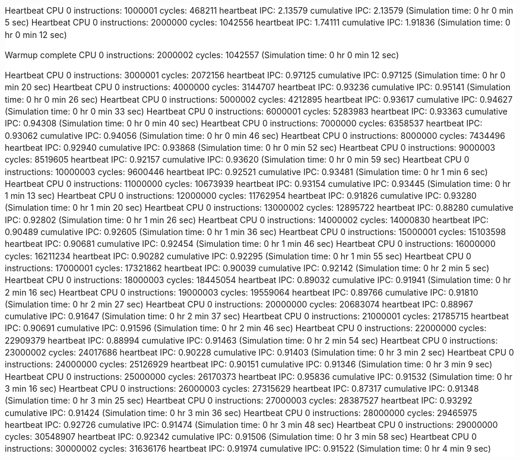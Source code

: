 
Heartbeat CPU  0 instructions:    1000001 cycles:     468211 heartbeat IPC: 2.13579 cumulative IPC: 2.13579 (Simulation time: 0 hr 0 min 5 sec) 
Heartbeat CPU  0 instructions:    2000000 cycles:    1042556 heartbeat IPC: 1.74111 cumulative IPC: 1.91836 (Simulation time: 0 hr 0 min 12 sec) 

Warmup complete CPU  0 instructions:    2000002 cycles:    1042557 (Simulation time: 0 hr 0 min 12 sec) 

Heartbeat CPU  0 instructions:    3000001 cycles:    2072156 heartbeat IPC: 0.97125 cumulative IPC: 0.97125 (Simulation time: 0 hr 0 min 20 sec) 
Heartbeat CPU  0 instructions:    4000000 cycles:    3144707 heartbeat IPC: 0.93236 cumulative IPC: 0.95141 (Simulation time: 0 hr 0 min 26 sec) 
Heartbeat CPU  0 instructions:    5000002 cycles:    4212895 heartbeat IPC: 0.93617 cumulative IPC: 0.94627 (Simulation time: 0 hr 0 min 33 sec) 
Heartbeat CPU  0 instructions:    6000001 cycles:    5283983 heartbeat IPC: 0.93363 cumulative IPC: 0.94308 (Simulation time: 0 hr 0 min 40 sec) 
Heartbeat CPU  0 instructions:    7000000 cycles:    6358537 heartbeat IPC: 0.93062 cumulative IPC: 0.94056 (Simulation time: 0 hr 0 min 46 sec) 
Heartbeat CPU  0 instructions:    8000000 cycles:    7434496 heartbeat IPC: 0.92940 cumulative IPC: 0.93868 (Simulation time: 0 hr 0 min 52 sec) 
Heartbeat CPU  0 instructions:    9000003 cycles:    8519605 heartbeat IPC: 0.92157 cumulative IPC: 0.93620 (Simulation time: 0 hr 0 min 59 sec) 
Heartbeat CPU  0 instructions:   10000003 cycles:    9600446 heartbeat IPC: 0.92521 cumulative IPC: 0.93481 (Simulation time: 0 hr 1 min 6 sec) 
Heartbeat CPU  0 instructions:   11000000 cycles:   10673939 heartbeat IPC: 0.93154 cumulative IPC: 0.93445 (Simulation time: 0 hr 1 min 13 sec) 
Heartbeat CPU  0 instructions:   12000000 cycles:   11762954 heartbeat IPC: 0.91826 cumulative IPC: 0.93280 (Simulation time: 0 hr 1 min 20 sec) 
Heartbeat CPU  0 instructions:   13000002 cycles:   12895722 heartbeat IPC: 0.88280 cumulative IPC: 0.92802 (Simulation time: 0 hr 1 min 26 sec) 
Heartbeat CPU  0 instructions:   14000002 cycles:   14000830 heartbeat IPC: 0.90489 cumulative IPC: 0.92605 (Simulation time: 0 hr 1 min 36 sec) 
Heartbeat CPU  0 instructions:   15000001 cycles:   15103598 heartbeat IPC: 0.90681 cumulative IPC: 0.92454 (Simulation time: 0 hr 1 min 46 sec) 
Heartbeat CPU  0 instructions:   16000000 cycles:   16211234 heartbeat IPC: 0.90282 cumulative IPC: 0.92295 (Simulation time: 0 hr 1 min 55 sec) 
Heartbeat CPU  0 instructions:   17000001 cycles:   17321862 heartbeat IPC: 0.90039 cumulative IPC: 0.92142 (Simulation time: 0 hr 2 min 5 sec) 
Heartbeat CPU  0 instructions:   18000003 cycles:   18445054 heartbeat IPC: 0.89032 cumulative IPC: 0.91941 (Simulation time: 0 hr 2 min 16 sec) 
Heartbeat CPU  0 instructions:   19000003 cycles:   19559064 heartbeat IPC: 0.89766 cumulative IPC: 0.91810 (Simulation time: 0 hr 2 min 27 sec) 
Heartbeat CPU  0 instructions:   20000000 cycles:   20683074 heartbeat IPC: 0.88967 cumulative IPC: 0.91647 (Simulation time: 0 hr 2 min 37 sec) 
Heartbeat CPU  0 instructions:   21000001 cycles:   21785715 heartbeat IPC: 0.90691 cumulative IPC: 0.91596 (Simulation time: 0 hr 2 min 46 sec) 
Heartbeat CPU  0 instructions:   22000000 cycles:   22909379 heartbeat IPC: 0.88994 cumulative IPC: 0.91463 (Simulation time: 0 hr 2 min 54 sec) 
Heartbeat CPU  0 instructions:   23000002 cycles:   24017686 heartbeat IPC: 0.90228 cumulative IPC: 0.91403 (Simulation time: 0 hr 3 min 2 sec) 
Heartbeat CPU  0 instructions:   24000000 cycles:   25126929 heartbeat IPC: 0.90151 cumulative IPC: 0.91346 (Simulation time: 0 hr 3 min 9 sec) 
Heartbeat CPU  0 instructions:   25000000 cycles:   26170373 heartbeat IPC: 0.95836 cumulative IPC: 0.91532 (Simulation time: 0 hr 3 min 16 sec) 
Heartbeat CPU  0 instructions:   26000003 cycles:   27315629 heartbeat IPC: 0.87317 cumulative IPC: 0.91348 (Simulation time: 0 hr 3 min 25 sec) 
Heartbeat CPU  0 instructions:   27000003 cycles:   28387527 heartbeat IPC: 0.93292 cumulative IPC: 0.91424 (Simulation time: 0 hr 3 min 36 sec) 
Heartbeat CPU  0 instructions:   28000000 cycles:   29465975 heartbeat IPC: 0.92726 cumulative IPC: 0.91474 (Simulation time: 0 hr 3 min 48 sec) 
Heartbeat CPU  0 instructions:   29000000 cycles:   30548907 heartbeat IPC: 0.92342 cumulative IPC: 0.91506 (Simulation time: 0 hr 3 min 58 sec) 
Heartbeat CPU  0 instructions:   30000002 cycles:   31636176 heartbeat IPC: 0.91974 cumulative IPC: 0.91522 (Simulation time: 0 hr 4 min 9 sec) 